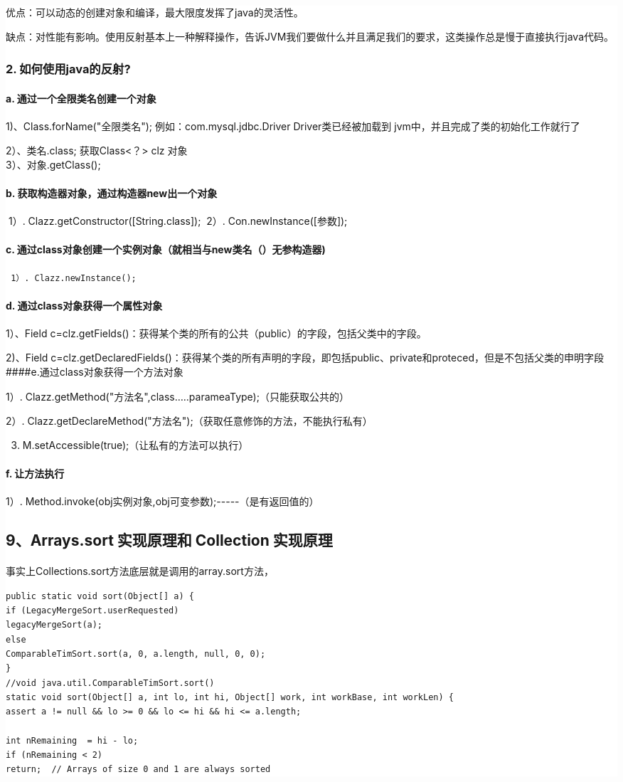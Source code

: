 优点：可以动态的创建对象和编译，最大限度发挥了java的灵活性。

缺点：对性能有影响。使用反射基本上一种解释操作，告诉JVM我们要做什么并且满足我们的要求，这类操作总是慢于直接执行java代码。

### 2. 如何使用java的反射?

#### a. 通过一个全限类名创建一个对象

1)、Class.forName("全限类名"); 例如：com.mysql.jdbc.Driver Driver类已经被加载到 jvm中，并且完成了类的初始化工作就行了

2）、类名.class; 获取Class<？> clz 对象  
   3）、对象.getClass();   

#### b. 获取构造器对象，通过构造器new出一个对象

​    1）. Clazz.getConstructor([String.class]);
​    2）. Con.newInstance([参数]);

#### c. 通过class对象创建一个实例对象（就相当与new类名（）无参构造器)

     1）. Clazz.newInstance();

#### d. 通过class对象获得一个属性对象

1）、Field c=clz.getFields()：获得某个类的所有的公共（public）的字段，包括父类中的字段。

2)、Field c=clz.getDeclaredFields()：获得某个类的所有声明的字段，即包括public、private和proteced，但是不包括父类的申明字段 
####e.通过class对象获得一个方法对象

   1）. Clazz.getMethod("方法名",class…..parameaType);（只能获取公共的）

   2）. Clazz.getDeclareMethod("方法名");（获取任意修饰的方法，不能执行私有）

   3) M.setAccessible(true);（让私有的方法可以执行）

#### f. 让方法执行

   1）. Method.invoke(obj实例对象,obj可变参数);-----（是有返回值的）

## 9、Arrays.sort 实现原理和 Collection 实现原理

事实上Collections.sort方法底层就是调用的array.sort方法，

    public static void sort(Object[] a) {
    if (LegacyMergeSort.userRequested)
    legacyMergeSort(a);
    else
    ComparableTimSort.sort(a, 0, a.length, null, 0, 0);
    }
    //void java.util.ComparableTimSort.sort()
    static void sort(Object[] a, int lo, int hi, Object[] work, int workBase, int workLen) {
    assert a != null && lo >= 0 && lo <= hi && hi <= a.length;
    
    int nRemaining  = hi - lo;
    if (nRemaining < 2)
    return;  // Arrays of size 0 and 1 are always sorted
    